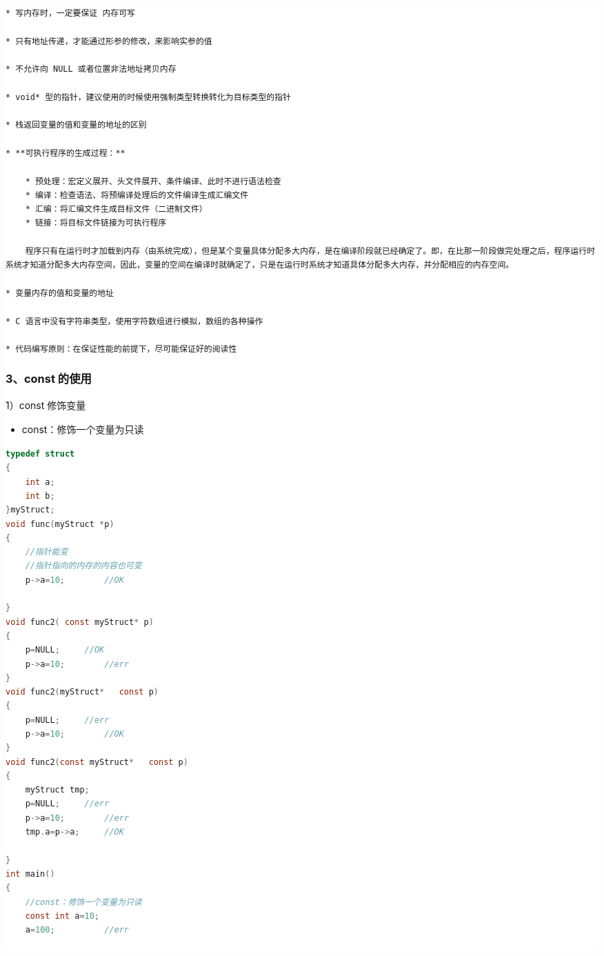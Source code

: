     * 写内存时，一定要保证 内存可写

    * 只有地址传递，才能通过形参的修改，来影响实参的值

    * 不允许向 NULL 或者位置非法地址拷贝内存

    * void* 型的指针，建议使用的时候使用强制类型转换转化为目标类型的指针

    * 栈返回变量的值和变量的地址的区别

    * **可执行程序的生成过程：**

        * 预处理：宏定义展开、头文件展开、条件编译、此时不进行语法检查
        * 编译：检查语法、将预编译处理后的文件编译生成汇编文件
        * 汇编：将汇编文件生成目标文件（二进制文件）
        * 链接：将目标文件链接为可执行程序

        程序只有在运行时才加载到内存（由系统完成），但是某个变量具体分配多大内存，是在编译阶段就已经确定了。即，在比那一阶段做完处理之后，程序运行时系统才知道分配多大内存空间，因此，变量的空间在编译时就确定了，只是在运行时系统才知道具体分配多大内存，并分配相应的内存空间。

    * 变量内存的值和变量的地址

    * C 语言中没有字符串类型，使用字符数组进行模拟，数组的各种操作

    * 代码编写原则：在保证性能的前提下，尽可能保证好的阅读性

### 3、const 的使用

1）const 修饰变量

* const：修饰一个变量为只读

```c
typedef struct
{
    int a;
    int b;
}myStruct;
void func(myStruct *p)
{
    //指针能变
    //指针指向的内存的内容也可变
    p->a=10;		//OK
    
}
void func2( const myStruct* p)
{
    p=NULL;		//OK
    p->a=10;		//err
}
void func2(myStruct*   const p)
{
    p=NULL;		//err
    p->a=10;		//OK
}
void func2(const myStruct*   const p)
{
    myStruct tmp;
    p=NULL;		//err
    p->a=10;		//err
    tmp.a=p->a;		//OK
    
}
int main()
{
    //const：修饰一个变量为只读
    const int a=10;
    a=100;			//err
    
```